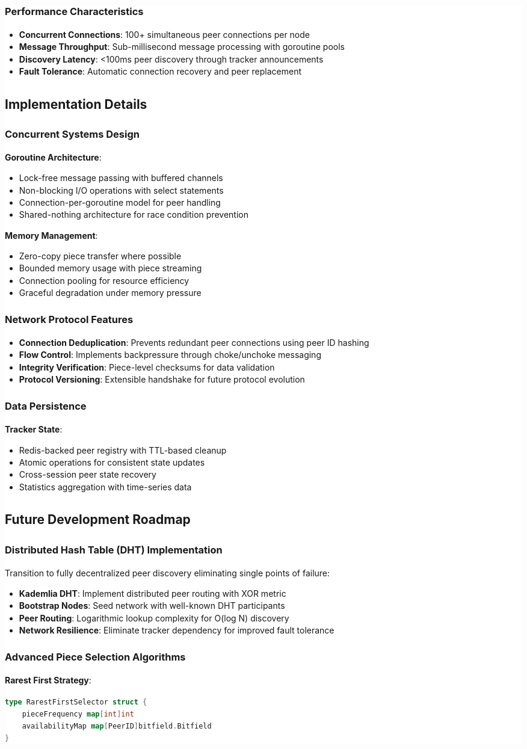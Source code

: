### Performance Characteristics

- **Concurrent Connections**: 100+ simultaneous peer connections per node
- **Message Throughput**: Sub-millisecond message processing with goroutine pools
- **Discovery Latency**: <100ms peer discovery through tracker announcements
- **Fault Tolerance**: Automatic connection recovery and peer replacement

## Implementation Details

### Concurrent Systems Design

**Goroutine Architecture**:
- Lock-free message passing with buffered channels
- Non-blocking I/O operations with select statements
- Connection-per-goroutine model for peer handling
- Shared-nothing architecture for race condition prevention

**Memory Management**:
- Zero-copy piece transfer where possible
- Bounded memory usage with piece streaming
- Connection pooling for resource efficiency
- Graceful degradation under memory pressure

### Network Protocol Features

- **Connection Deduplication**: Prevents redundant peer connections using peer ID hashing
- **Flow Control**: Implements backpressure through choke/unchoke messaging
- **Integrity Verification**: Piece-level checksums for data validation
- **Protocol Versioning**: Extensible handshake for future protocol evolution

### Data Persistence

**Tracker State**:
- Redis-backed peer registry with TTL-based cleanup
- Atomic operations for consistent state updates
- Cross-session peer state recovery
- Statistics aggregation with time-series data

## Future Development Roadmap

### Distributed Hash Table (DHT) Implementation
Transition to fully decentralized peer discovery eliminating single points of failure:

- **Kademlia DHT**: Implement distributed peer routing with XOR metric
- **Bootstrap Nodes**: Seed network with well-known DHT participants  
- **Peer Routing**: Logarithmic lookup complexity for O(log N) discovery
- **Network Resilience**: Eliminate tracker dependency for improved fault tolerance

### Advanced Piece Selection Algorithms

**Rarest First Strategy**:
```go
type RarestFirstSelector struct {
    pieceFrequency map[int]int
    availabilityMap map[PeerID]bitfield.Bitfield
}
```
